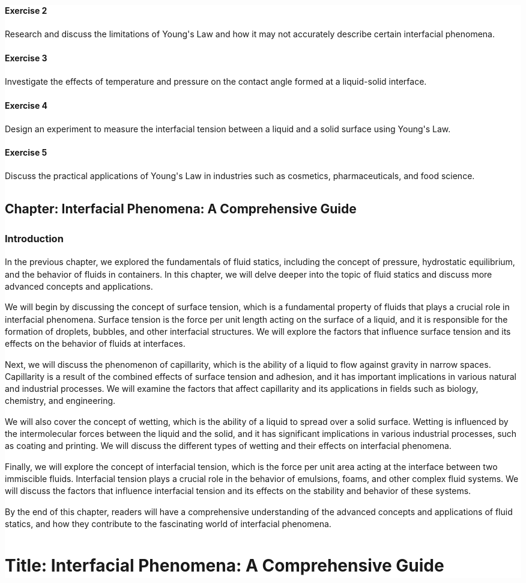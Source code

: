 #### Exercise 2
Research and discuss the limitations of Young's Law and how it may not accurately describe certain interfacial phenomena.

#### Exercise 3
Investigate the effects of temperature and pressure on the contact angle formed at a liquid-solid interface.

#### Exercise 4
Design an experiment to measure the interfacial tension between a liquid and a solid surface using Young's Law.

#### Exercise 5
Discuss the practical applications of Young's Law in industries such as cosmetics, pharmaceuticals, and food science.


## Chapter: Interfacial Phenomena: A Comprehensive Guide

### Introduction

In the previous chapter, we explored the fundamentals of fluid statics, including the concept of pressure, hydrostatic equilibrium, and the behavior of fluids in containers. In this chapter, we will delve deeper into the topic of fluid statics and discuss more advanced concepts and applications.

We will begin by discussing the concept of surface tension, which is a fundamental property of fluids that plays a crucial role in interfacial phenomena. Surface tension is the force per unit length acting on the surface of a liquid, and it is responsible for the formation of droplets, bubbles, and other interfacial structures. We will explore the factors that influence surface tension and its effects on the behavior of fluids at interfaces.

Next, we will discuss the phenomenon of capillarity, which is the ability of a liquid to flow against gravity in narrow spaces. Capillarity is a result of the combined effects of surface tension and adhesion, and it has important implications in various natural and industrial processes. We will examine the factors that affect capillarity and its applications in fields such as biology, chemistry, and engineering.

We will also cover the concept of wetting, which is the ability of a liquid to spread over a solid surface. Wetting is influenced by the intermolecular forces between the liquid and the solid, and it has significant implications in various industrial processes, such as coating and printing. We will discuss the different types of wetting and their effects on interfacial phenomena.

Finally, we will explore the concept of interfacial tension, which is the force per unit area acting at the interface between two immiscible fluids. Interfacial tension plays a crucial role in the behavior of emulsions, foams, and other complex fluid systems. We will discuss the factors that influence interfacial tension and its effects on the stability and behavior of these systems.

By the end of this chapter, readers will have a comprehensive understanding of the advanced concepts and applications of fluid statics, and how they contribute to the fascinating world of interfacial phenomena. 


# Title: Interfacial Phenomena: A Comprehensive Guide
